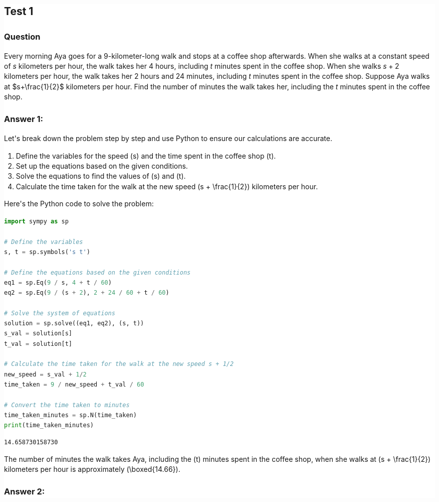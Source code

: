 ## Test 1

### Question
Every morning Aya goes for a $9$-kilometer-long walk and stops at a coffee shop afterwards. When she walks at a constant speed of $s$ kilometers per hour, the walk takes her 4 hours, including $t$ minutes spent in the coffee shop. When she walks $s+2$ kilometers per hour, the walk takes her 2 hours and 24 minutes, including $t$ minutes spent in the coffee shop. Suppose Aya walks at $s+\frac{1}{2}$ kilometers per hour. Find the number of minutes the walk takes her, including the $t$ minutes spent in the coffee shop.

### Answer 1:

Let's break down the problem step by step and use Python to ensure our calculations are accurate.

1. Define the variables for the speed \(s\) and the time spent in the coffee shop \(t\).
2. Set up the equations based on the given conditions.
3. Solve the equations to find the values of \(s\) and \(t\).
4. Calculate the time taken for the walk at the new speed \(s + \frac{1}{2}\) kilometers per hour.

Here's the Python code to solve the problem:

```python
import sympy as sp

# Define the variables
s, t = sp.symbols('s t')

# Define the equations based on the given conditions
eq1 = sp.Eq(9 / s, 4 + t / 60)
eq2 = sp.Eq(9 / (s + 2), 2 + 24 / 60 + t / 60)

# Solve the system of equations
solution = sp.solve((eq1, eq2), (s, t))
s_val = solution[s]
t_val = solution[t]

# Calculate the time taken for the walk at the new speed s + 1/2
new_speed = s_val + 1/2
time_taken = 9 / new_speed + t_val / 60

# Convert the time taken to minutes
time_taken_minutes = sp.N(time_taken)
print(time_taken_minutes)
```
```output
14.658730158730
```
The number of minutes the walk takes Aya, including the \(t\) minutes spent in the coffee shop, when she walks at \(s + \frac{1}{2}\) kilometers per hour is approximately \(\boxed{14.66}\).

### Answer 2:
